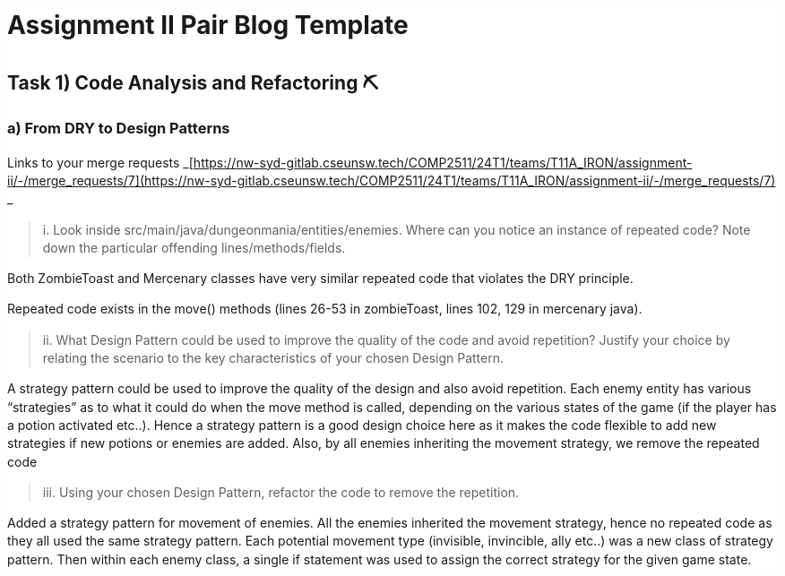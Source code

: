 
# **Assignment II Pair Blog Template**

  
  

## **Task 1) Code Analysis and Refactoring ⛏️**

  
  

### **a) From DRY to Design Patterns**

  

Links to your merge requests _[https://nw-syd-gitlab.cseunsw.tech/COMP2511/24T1/teams/T11A_IRON/assignment-ii/-/merge_requests/7](https://nw-syd-gitlab.cseunsw.tech/COMP2511/24T1/teams/T11A_IRON/assignment-ii/-/merge_requests/7) _

  
  

> i. Look inside src/main/java/dungeonmania/entities/enemies. Where can you notice an instance of repeated code? Note down the particular offending lines/methods/fields.

  

Both ZombieToast and Mercenary classes have very similar repeated code that violates the DRY principle.

  

Repeated code exists in the move() methods (lines 26-53 in zombieToast, lines 102, 129 in mercenary java).

  
  

> ii. What Design Pattern could be used to improve the quality of the code and avoid repetition? Justify your choice by relating the scenario to the key characteristics of your chosen Design Pattern.

  

A strategy pattern could be used to improve the quality of the design and also avoid repetition. Each enemy entity has various “strategies” as to what it could do when the move method is called, depending on the various states of the game (if the player has a potion activated etc..). Hence a strategy pattern is a good design choice here as it makes the code flexible to add new strategies if new potions or enemies are added. Also, by all enemies inheriting the movement strategy, we remove the repeated code

  
  

> iii. Using your chosen Design Pattern, refactor the code to remove the repetition.

  

Added a strategy pattern for movement of enemies. All the enemies inherited the movement strategy, hence no repeated code as they all used the same strategy pattern. Each potential movement type (invisible, invincible, ally etc..) was a new class of strategy pattern. Then within each enemy class, a single if statement was used to assign the correct strategy for the given game state.

  
  

###
